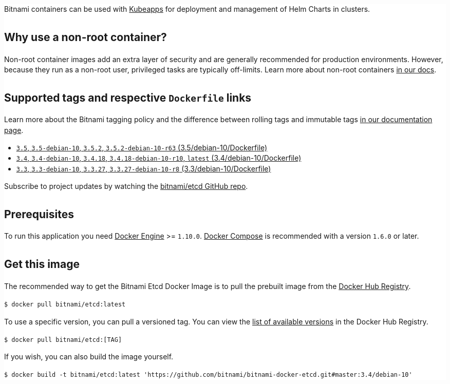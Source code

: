 Bitnami containers can be used with [Kubeapps](https://kubeapps.com/) for deployment and management of Helm Charts in clusters.

## Why use a non-root container?

Non-root container images add an extra layer of security and are generally recommended for production environments. However, because they run as a non-root user, privileged tasks are typically off-limits. Learn more about non-root containers [in our docs](https://docs.bitnami.com/tutorials/work-with-non-root-containers/).

## Supported tags and respective `Dockerfile` links

Learn more about the Bitnami tagging policy and the difference between rolling tags and immutable tags [in our documentation page](https://docs.bitnami.com/tutorials/understand-rolling-tags-containers/).


* [`3.5`, `3.5-debian-10`, `3.5.2`, `3.5.2-debian-10-r63` (3.5/debian-10/Dockerfile)](https://github.com/bitnami/bitnami-docker-etcd/blob/3.5.2-debian-10-r63/3.5/debian-10/Dockerfile)
* [`3.4`, `3.4-debian-10`, `3.4.18`, `3.4.18-debian-10-r10`, `latest` (3.4/debian-10/Dockerfile)](https://github.com/bitnami/bitnami-docker-etcd/blob/3.4.18-debian-10-r10/3.4/debian-10/Dockerfile)
* [`3.3`, `3.3-debian-10`, `3.3.27`, `3.3.27-debian-10-r8` (3.3/debian-10/Dockerfile)](https://github.com/bitnami/bitnami-docker-etcd/blob/3.3.27-debian-10-r8/3.3/debian-10/Dockerfile)

Subscribe to project updates by watching the [bitnami/etcd GitHub repo](https://github.com/bitnami/bitnami-docker-etcd).

## Prerequisites

To run this application you need [Docker Engine](https://www.docker.com/products/docker-engine) >= `1.10.0`. [Docker Compose](https://docs.docker.com/compose/) is recommended with a version `1.6.0` or later.

## Get this image

The recommended way to get the Bitnami Etcd Docker Image is to pull the prebuilt image from the [Docker Hub Registry](https://hub.docker.com/r/bitnami/etcd).

```console
$ docker pull bitnami/etcd:latest
```

To use a specific version, you can pull a versioned tag. You can view the
[list of available versions](https://hub.docker.com/r/bitnami/etcd/tags/)
in the Docker Hub Registry.

```console
$ docker pull bitnami/etcd:[TAG]
```

If you wish, you can also build the image yourself.

```console
$ docker build -t bitnami/etcd:latest 'https://github.com/bitnami/bitnami-docker-etcd.git#master:3.4/debian-10'
```
